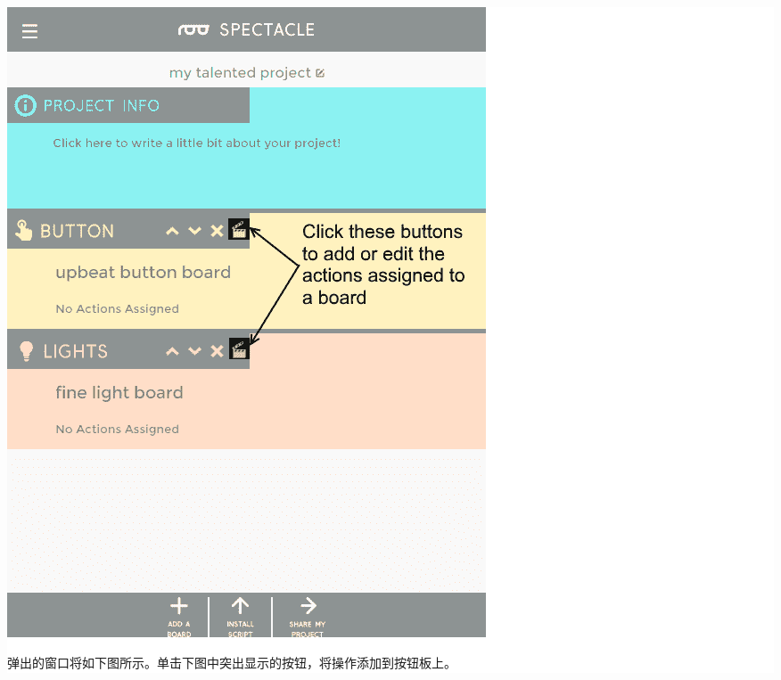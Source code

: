 [![Edit buttons highlighted](img/b08a65c925b8fe880122bd5c58641c80.png)](https://cdn.sparkfun.com/assets/learn_tutorials/6/2/4/highlight_edit_buttons.png)

弹出的窗口将如下图所示。单击下图中突出显示的按钮，将操作添加到按钮板上。

